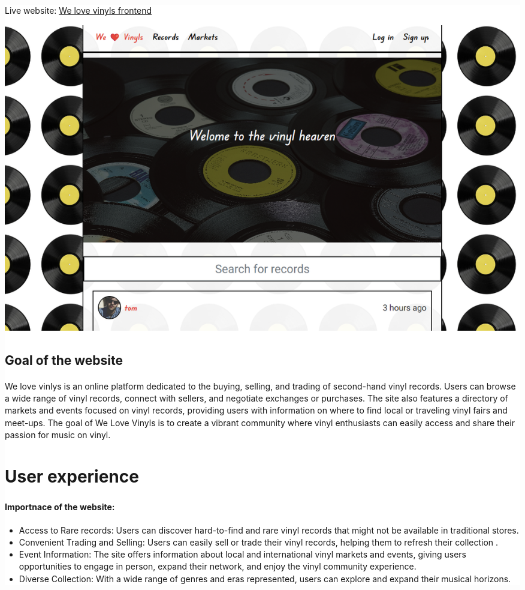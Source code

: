 
Live website: [We love vinyls frontend](https://we-love-vinyls-frontend-66f4e7fed390.herokuapp.com/)

![wireframe](</readme/assets/homepage.png>)

## Goal of the website
We love vinlys is an online platform dedicated to the buying, selling, and trading of second-hand vinyl records. Users can browse a wide range of vinyl records, connect with sellers, and negotiate exchanges or purchases. The site also features a directory of markets and events focused on vinyl records, providing users with information on where to find local or traveling vinyl fairs and meet-ups. The goal of We Love Vinyls is to create a vibrant community where vinyl enthusiasts can easily access and share their passion for music on vinyl.

# User experience

#### Importnace of the website:

- Access to Rare records:  Users can discover hard-to-find and rare vinyl records that might not be available in traditional stores.
- Convenient Trading and Selling: Users can easily sell or trade their vinyl records, helping them to refresh their collection .
- Event Information: The site offers information about local and international vinyl markets and events, giving users opportunities to engage in person, expand their network, and enjoy the vinyl community experience.
- Diverse Collection: With a wide range of genres and eras represented, users can explore and expand their musical horizons.
